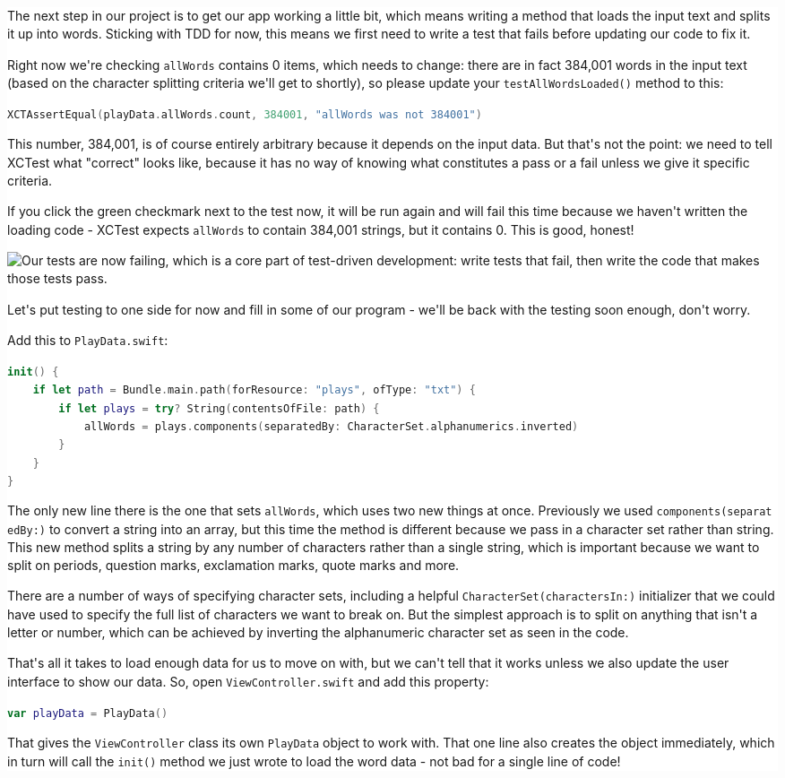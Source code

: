 The next step in our project is to get our app working a little bit, which means writing a method that loads the input text and splits it up into words. Sticking with TDD for now, this means we first need to write a test that fails before updating our code to fix it.

Right now we're checking `allWords` contains 0 items, which needs to change: there are in fact 384,001 words in the input text (based on the character splitting criteria we'll get to shortly), so please update your `testAllWordsLoaded()` method to this:

```swift
XCTAssertEqual(playData.allWords.count, 384001, "allWords was not 384001")
```

This number, 384,001, is of course entirely arbitrary because it depends on the input data. But that's not the point: we need to tell XCTest what "correct" looks like, because it has no way of knowing what constitutes a pass or a fail unless we give it specific criteria.

If you click the green checkmark next to the test now, it will be run again and will fail this time because we haven't written the loading code - XCTest expects `allWords` to contain 384,001 strings, but it contains 0. This is good, honest!

![Our tests are now failing, which is a core part of test-driven development: write tests that fail, then write the code that makes those tests pass.](https://hackingwithswift.com/img/books/hws/39-5@2x.png)

Let's put testing to one side for now and fill in some of our program - we'll be back with the testing soon enough, don't worry.

Add this to <VPIcon icon="fa-brands fa-swift"/>`PlayData.swift`:

```swift
init() {
    if let path = Bundle.main.path(forResource: "plays", ofType: "txt") {
        if let plays = try? String(contentsOfFile: path) {
            allWords = plays.components(separatedBy: CharacterSet.alphanumerics.inverted)
        }
    }
}
```

The only new line there is the one that sets `allWords`, which uses two new things at once. Previously we used `components(separatedBy:)` to convert a string into an array, but this time the method is different because we pass in a character set rather than  string. This new method splits a string by any number of characters rather than a single string, which is important because we want to split on periods, question marks, exclamation marks, quote marks and more.

There are a number of ways of specifying character sets, including a helpful `CharacterSet(charactersIn:)` initializer that we could have used to specify the full list of characters we want to break on. But the simplest approach is to split on anything that isn't a letter or number, which can be achieved by inverting the alphanumeric character set as seen in the code.

That's all it takes to load enough data for us to move on with, but we can't tell that it works unless we also update the user interface to show our data. So, open <VPIcon icon="fa-brands fa-swift"/>`ViewController.swift` and add this property:

```swift
var playData = PlayData()
```

That gives the `ViewController` class its own `PlayData` object to work with. That one line also creates the object immediately, which in turn will call the `init()` method we just wrote to load the word data - not bad for a single line of code!

